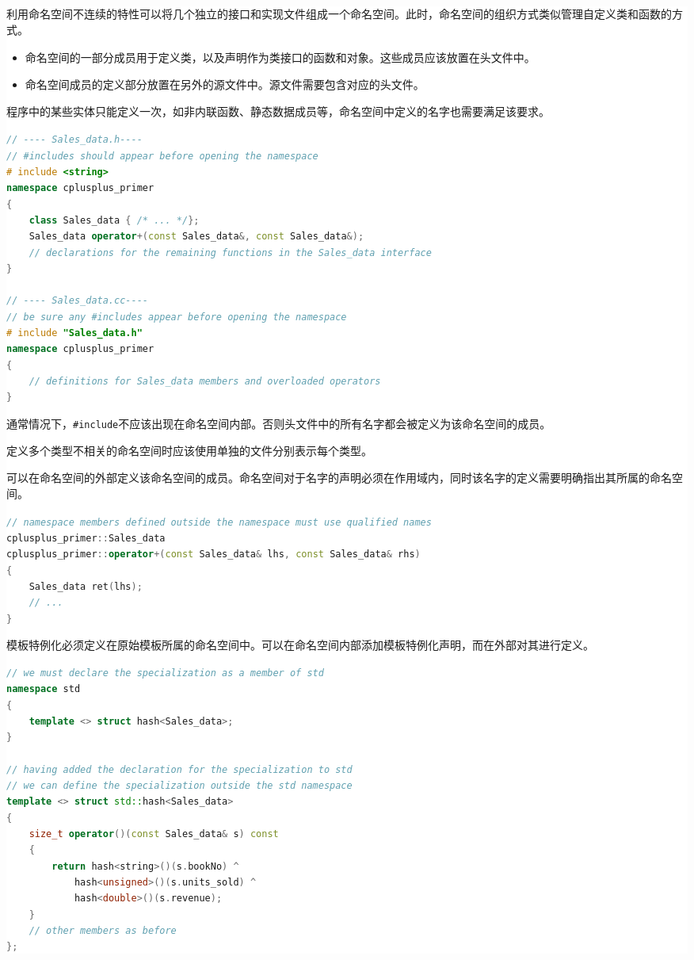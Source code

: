 利用命名空间不连续的特性可以将几个独立的接口和实现文件组成一个命名空间。此时，命名空间的组织方式类似管理自定义类和函数的方式。

- 命名空间的一部分成员用于定义类，以及声明作为类接口的函数和对象。这些成员应该放置在头文件中。

- 命名空间成员的定义部分放置在另外的源文件中。源文件需要包含对应的头文件。

程序中的某些实体只能定义一次，如非内联函数、静态数据成员等，命名空间中定义的名字也需要满足该要求。

```c++
// ---- Sales_data.h----
// #includes should appear before opening the namespace
# include <string>
namespace cplusplus_primer
{
    class Sales_data { /* ... */};
    Sales_data operator+(const Sales_data&, const Sales_data&);
    // declarations for the remaining functions in the Sales_data interface
}

// ---- Sales_data.cc----
// be sure any #includes appear before opening the namespace
# include "Sales_data.h"
namespace cplusplus_primer
{
    // definitions for Sales_data members and overloaded operators
}
```

通常情况下，`#include`不应该出现在命名空间内部。否则头文件中的所有名字都会被定义为该命名空间的成员。

定义多个类型不相关的命名空间时应该使用单独的文件分别表示每个类型。

可以在命名空间的外部定义该命名空间的成员。命名空间对于名字的声明必须在作用域内，同时该名字的定义需要明确指出其所属的命名空间。

```c++
// namespace members defined outside the namespace must use qualified names
cplusplus_primer::Sales_data
cplusplus_primer::operator+(const Sales_data& lhs, const Sales_data& rhs)
{
    Sales_data ret(lhs);
    // ...
}
```

模板特例化必须定义在原始模板所属的命名空间中。可以在命名空间内部添加模板特例化声明，而在外部对其进行定义。

```c++
// we must declare the specialization as a member of std
namespace std
{
    template <> struct hash<Sales_data>;
}

// having added the declaration for the specialization to std
// we can define the specialization outside the std namespace
template <> struct std::hash<Sales_data>
{
    size_t operator()(const Sales_data& s) const
    {
        return hash<string>()(s.bookNo) ^
            hash<unsigned>()(s.units_sold) ^
            hash<double>()(s.revenue);
    }
    // other members as before
};
```
